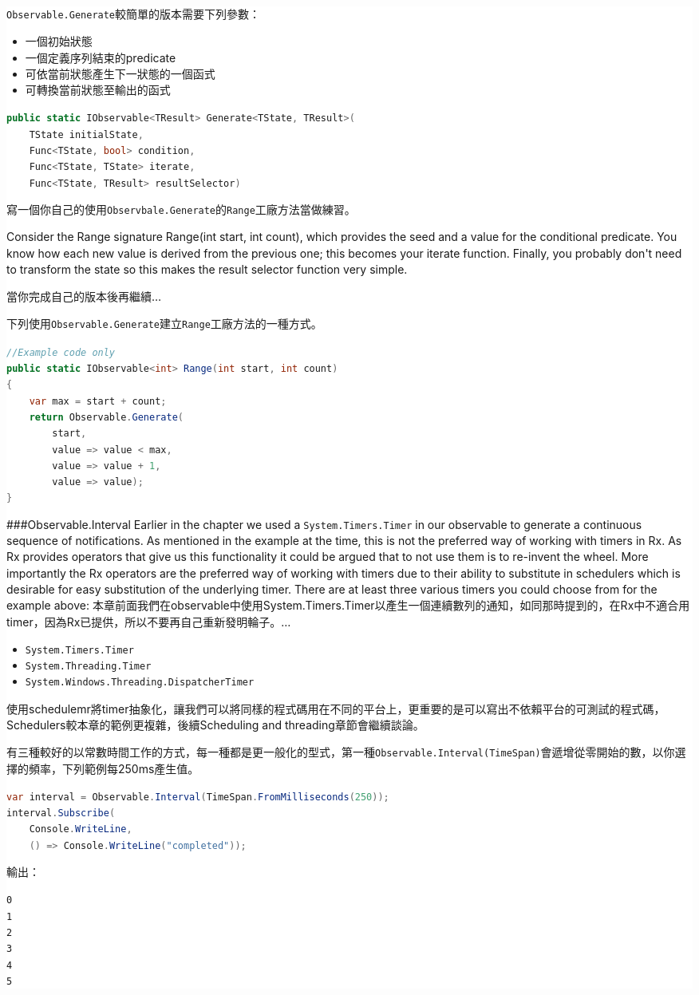 `Observable.Generate`較簡單的版本需要下列參數：

* 一個初始狀態
* 一個定義序列結束的predicate
* 可依當前狀態產生下一狀態的一個函式
* 可轉換當前狀態至輸出的函式
```csharp
public static IObservable<TResult> Generate<TState, TResult>(
	TState initialState, 
	Func<TState, bool> condition, 
	Func<TState, TState> iterate, 
	Func<TState, TResult> resultSelector)
```
寫一個你自己的使用`Observbale.Generate`的`Range`工廠方法當做練習。

Consider the Range signature Range(int start, int count), which provides the seed and a value for the conditional predicate. You know how each new value is derived from the previous one; this becomes your iterate function. Finally, you probably don't need to transform the state so this makes the result selector function very simple.

當你完成自己的版本後再繼續…

下列使用`Observable.Generate`建立`Range`工廠方法的一種方式。
```csharp
//Example code only
public static IObservable<int> Range(int start, int count)
{
	var max = start + count;
	return Observable.Generate(
		start, 
		value => value < max, 
		value => value + 1, 
		value => value);
}
```
###Observable.Interval
Earlier in the chapter we used a `System.Timers.Timer` in our observable to generate a continuous sequence of notifications. As mentioned in the example at the time, this is not the preferred way of working with timers in Rx. As Rx provides operators that give us this functionality it could be argued that to not use them is to re-invent the wheel. More importantly the Rx operators are the preferred way of working with timers due to their ability to substitute in schedulers which is desirable for easy substitution of the underlying timer. There are at least three various timers you could choose from for the example above:
本章前面我們在observable中使用System.Timers.Timer以產生一個連續數列的通知，如同那時提到的，在Rx中不適合用timer，因為Rx已提供，所以不要再自己重新發明輪子。…

* `System.Timers.Timer`
 * `System.Threading.Timer`
 * `System.Windows.Threading.DispatcherTimer`

使用schedulemr將timer抽象化，讓我們可以將同樣的程式碼用在不同的平台上，更重要的是可以寫出不依賴平台的可測試的程式碼，Schedulers較本章的範例更複雜，後續Scheduling and threading章節會繼續談論。

有三種較好的以常數時間工作的方式，每一種都是更一般化的型式，第一種`Observable.Interval(TimeSpan)`會遞增從零開始的數，以你選擇的頻率，下列範例每250ms產生值。
```csharp
var interval = Observable.Interval(TimeSpan.FromMilliseconds(250));
interval.Subscribe(
	Console.WriteLine, 
	() => Console.WriteLine("completed"));
```
輸出：
```bash
0
1
2
3
4
5
```